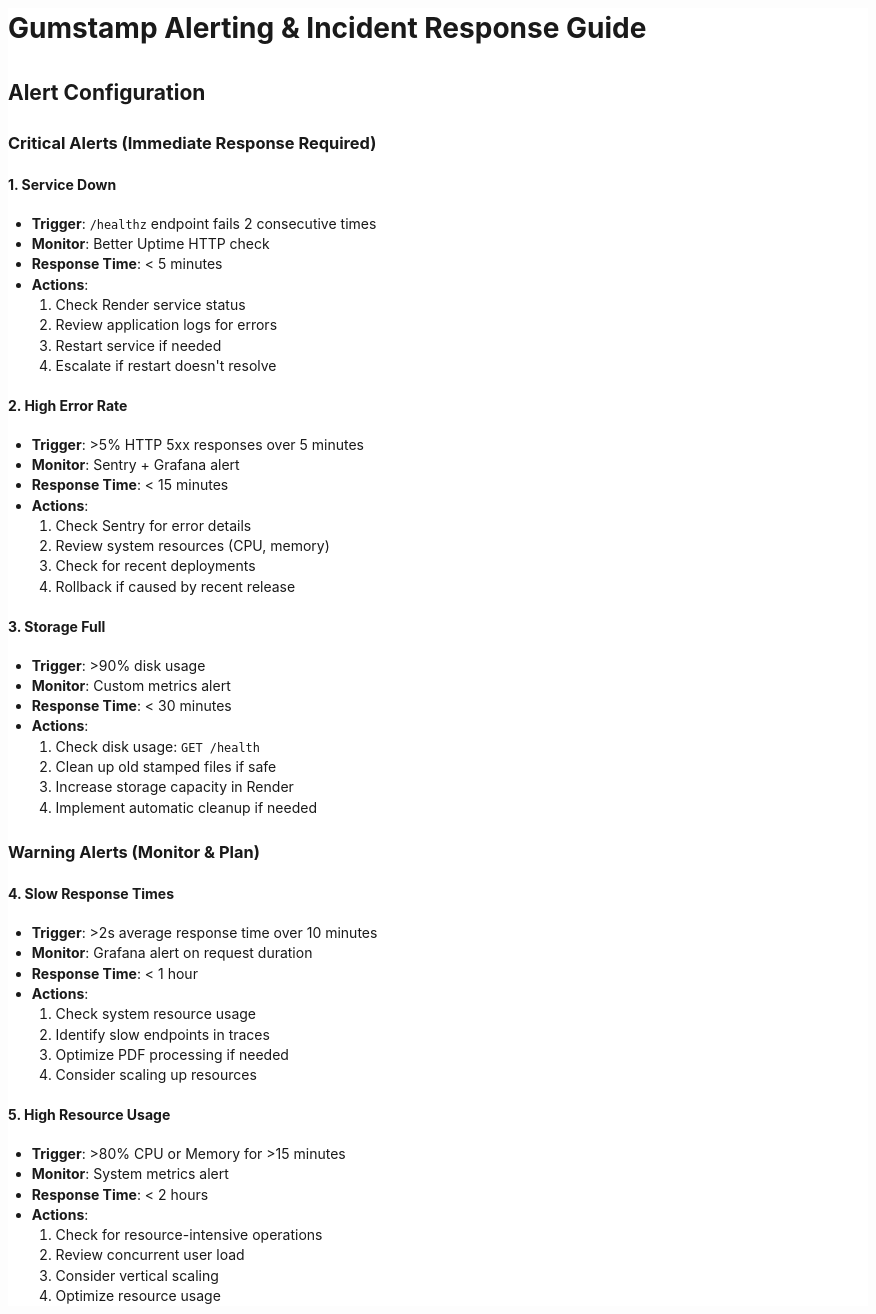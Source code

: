 # Gumstamp Alerting & Incident Response Guide

## Alert Configuration

### Critical Alerts (Immediate Response Required)

#### 1. Service Down
- **Trigger**: `/healthz` endpoint fails 2 consecutive times
- **Monitor**: Better Uptime HTTP check
- **Response Time**: < 5 minutes
- **Actions**:
  1. Check Render service status
  2. Review application logs for errors
  3. Restart service if needed
  4. Escalate if restart doesn't resolve

#### 2. High Error Rate
- **Trigger**: >5% HTTP 5xx responses over 5 minutes
- **Monitor**: Sentry + Grafana alert
- **Response Time**: < 15 minutes
- **Actions**:
  1. Check Sentry for error details
  2. Review system resources (CPU, memory)
  3. Check for recent deployments
  4. Rollback if caused by recent release

#### 3. Storage Full
- **Trigger**: >90% disk usage
- **Monitor**: Custom metrics alert
- **Response Time**: < 30 minutes
- **Actions**:
  1. Check disk usage: `GET /health`
  2. Clean up old stamped files if safe
  3. Increase storage capacity in Render
  4. Implement automatic cleanup if needed

### Warning Alerts (Monitor & Plan)

#### 4. Slow Response Times
- **Trigger**: >2s average response time over 10 minutes
- **Monitor**: Grafana alert on request duration
- **Response Time**: < 1 hour
- **Actions**:
  1. Check system resource usage
  2. Identify slow endpoints in traces
  3. Optimize PDF processing if needed
  4. Consider scaling up resources

#### 5. High Resource Usage
- **Trigger**: >80% CPU or Memory for >15 minutes
- **Monitor**: System metrics alert
- **Response Time**: < 2 hours
- **Actions**:
  1. Check for resource-intensive operations
  2. Review concurrent user load
  3. Consider vertical scaling
  4. Optimize resource usage
